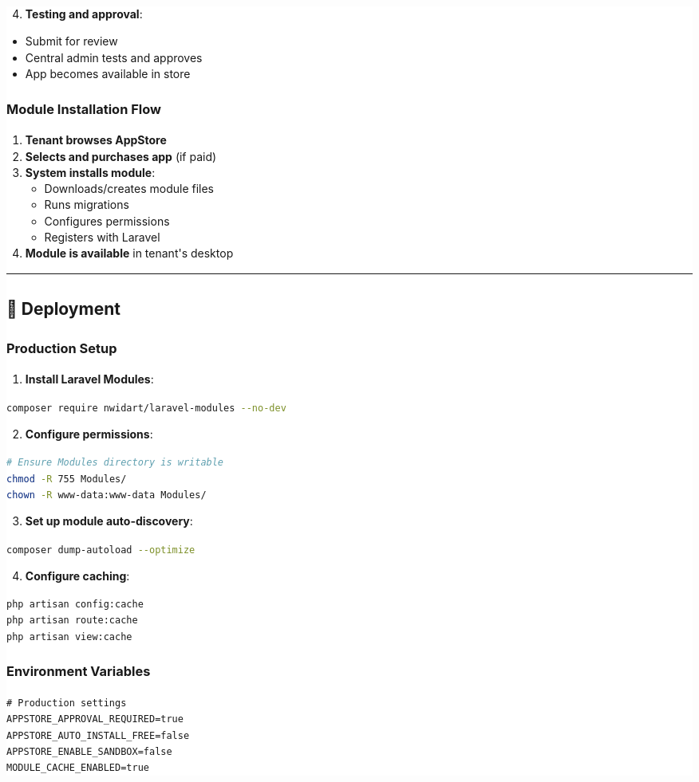 4. **Testing and approval**:
- Submit for review
- Central admin tests and approves
- App becomes available in store

### Module Installation Flow

1. **Tenant browses AppStore**
2. **Selects and purchases app** (if paid)
3. **System installs module**:
   - Downloads/creates module files
   - Runs migrations
   - Configures permissions
   - Registers with Laravel
4. **Module is available** in tenant's desktop

---

## 🚀 Deployment

### Production Setup

1. **Install Laravel Modules**:
```bash
composer require nwidart/laravel-modules --no-dev
```

2. **Configure permissions**:
```bash
# Ensure Modules directory is writable
chmod -R 755 Modules/
chown -R www-data:www-data Modules/
```

3. **Set up module auto-discovery**:
```bash
composer dump-autoload --optimize
```

4. **Configure caching**:
```bash
php artisan config:cache
php artisan route:cache
php artisan view:cache
```

### Environment Variables

```env
# Production settings
APPSTORE_APPROVAL_REQUIRED=true
APPSTORE_AUTO_INSTALL_FREE=false
APPSTORE_ENABLE_SANDBOX=false
MODULE_CACHE_ENABLED=true
```
